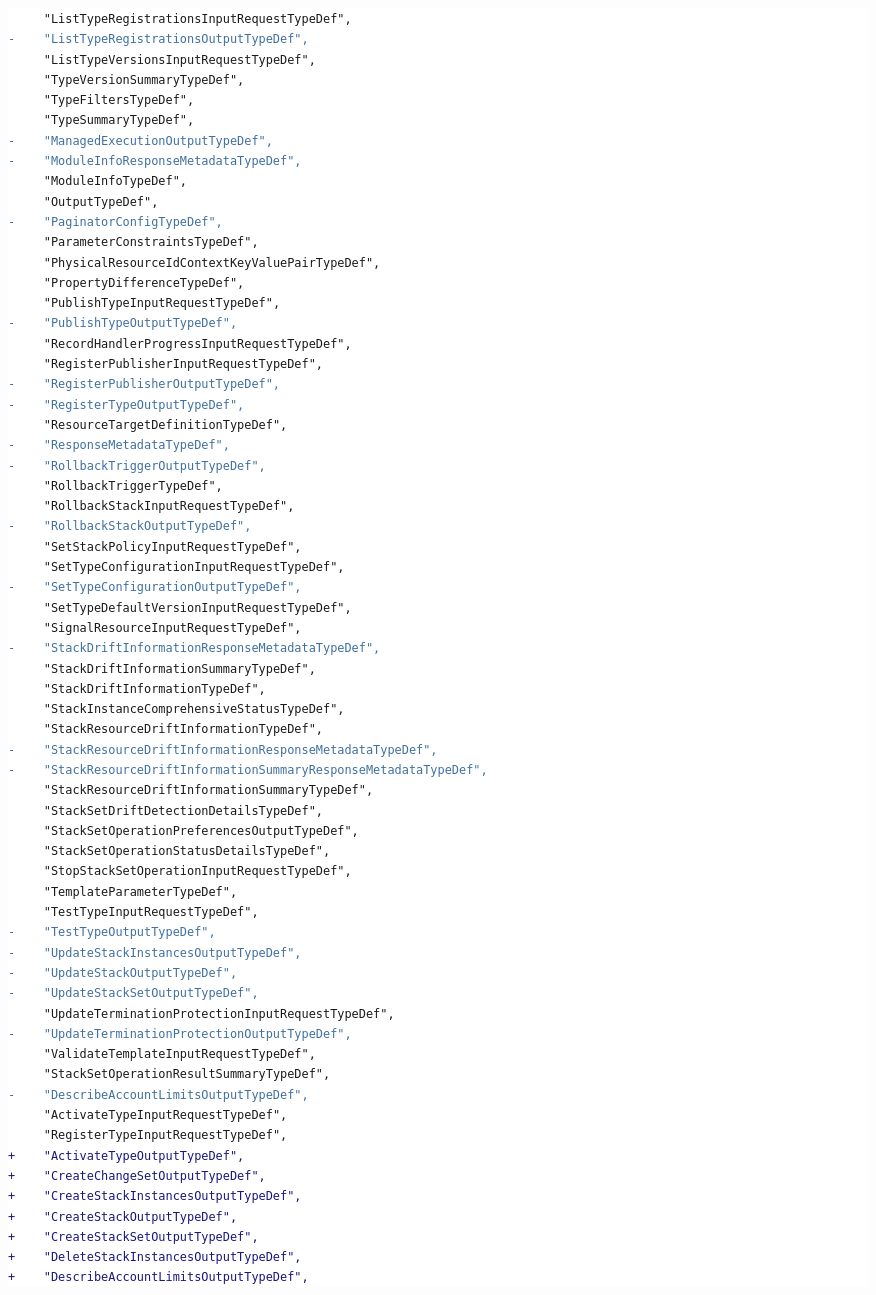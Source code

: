 ```diff
     "ListTypeRegistrationsInputRequestTypeDef",
-    "ListTypeRegistrationsOutputTypeDef",
     "ListTypeVersionsInputRequestTypeDef",
     "TypeVersionSummaryTypeDef",
     "TypeFiltersTypeDef",
     "TypeSummaryTypeDef",
-    "ManagedExecutionOutputTypeDef",
-    "ModuleInfoResponseMetadataTypeDef",
     "ModuleInfoTypeDef",
     "OutputTypeDef",
-    "PaginatorConfigTypeDef",
     "ParameterConstraintsTypeDef",
     "PhysicalResourceIdContextKeyValuePairTypeDef",
     "PropertyDifferenceTypeDef",
     "PublishTypeInputRequestTypeDef",
-    "PublishTypeOutputTypeDef",
     "RecordHandlerProgressInputRequestTypeDef",
     "RegisterPublisherInputRequestTypeDef",
-    "RegisterPublisherOutputTypeDef",
-    "RegisterTypeOutputTypeDef",
     "ResourceTargetDefinitionTypeDef",
-    "ResponseMetadataTypeDef",
-    "RollbackTriggerOutputTypeDef",
     "RollbackTriggerTypeDef",
     "RollbackStackInputRequestTypeDef",
-    "RollbackStackOutputTypeDef",
     "SetStackPolicyInputRequestTypeDef",
     "SetTypeConfigurationInputRequestTypeDef",
-    "SetTypeConfigurationOutputTypeDef",
     "SetTypeDefaultVersionInputRequestTypeDef",
     "SignalResourceInputRequestTypeDef",
-    "StackDriftInformationResponseMetadataTypeDef",
     "StackDriftInformationSummaryTypeDef",
     "StackDriftInformationTypeDef",
     "StackInstanceComprehensiveStatusTypeDef",
     "StackResourceDriftInformationTypeDef",
-    "StackResourceDriftInformationResponseMetadataTypeDef",
-    "StackResourceDriftInformationSummaryResponseMetadataTypeDef",
     "StackResourceDriftInformationSummaryTypeDef",
     "StackSetDriftDetectionDetailsTypeDef",
     "StackSetOperationPreferencesOutputTypeDef",
     "StackSetOperationStatusDetailsTypeDef",
     "StopStackSetOperationInputRequestTypeDef",
     "TemplateParameterTypeDef",
     "TestTypeInputRequestTypeDef",
-    "TestTypeOutputTypeDef",
-    "UpdateStackInstancesOutputTypeDef",
-    "UpdateStackOutputTypeDef",
-    "UpdateStackSetOutputTypeDef",
     "UpdateTerminationProtectionInputRequestTypeDef",
-    "UpdateTerminationProtectionOutputTypeDef",
     "ValidateTemplateInputRequestTypeDef",
     "StackSetOperationResultSummaryTypeDef",
-    "DescribeAccountLimitsOutputTypeDef",
     "ActivateTypeInputRequestTypeDef",
     "RegisterTypeInputRequestTypeDef",
+    "ActivateTypeOutputTypeDef",
+    "CreateChangeSetOutputTypeDef",
+    "CreateStackInstancesOutputTypeDef",
+    "CreateStackOutputTypeDef",
+    "CreateStackSetOutputTypeDef",
+    "DeleteStackInstancesOutputTypeDef",
+    "DescribeAccountLimitsOutputTypeDef",
```